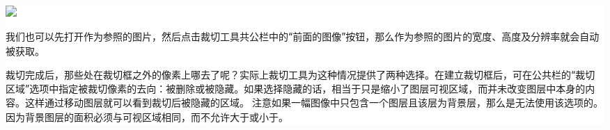 ![](http://www.99ut.com/library/turlib/serieslib/09/09_i03.jpg)

我们也可以先打开作为参照的图片，然后点击裁切工具共公栏中的“前面的图像”按钮，那么作为参照的图片的宽度、高度及分辨率就会自动被获取。

裁切完成后，那些处在裁切框之外的像素上哪去了呢？实际上裁切工具为这种情况提供了两种选择。在建立裁切框后，可在公共栏的“裁切区域”选项中指定被裁切像素的去向：被删除或被隐藏。如果选择隐藏的话，相当于只是缩小了图层可视区域，而并未改变图层中本身的内容。这样通过移动图层就可以看到裁切后被隐藏的区域。
注意如果一幅图像中只包含一个图层且该层为背景层，那么是无法使用该选项的。因为背景图层的面积必须与可视区域相同，而不允许大于或小于。